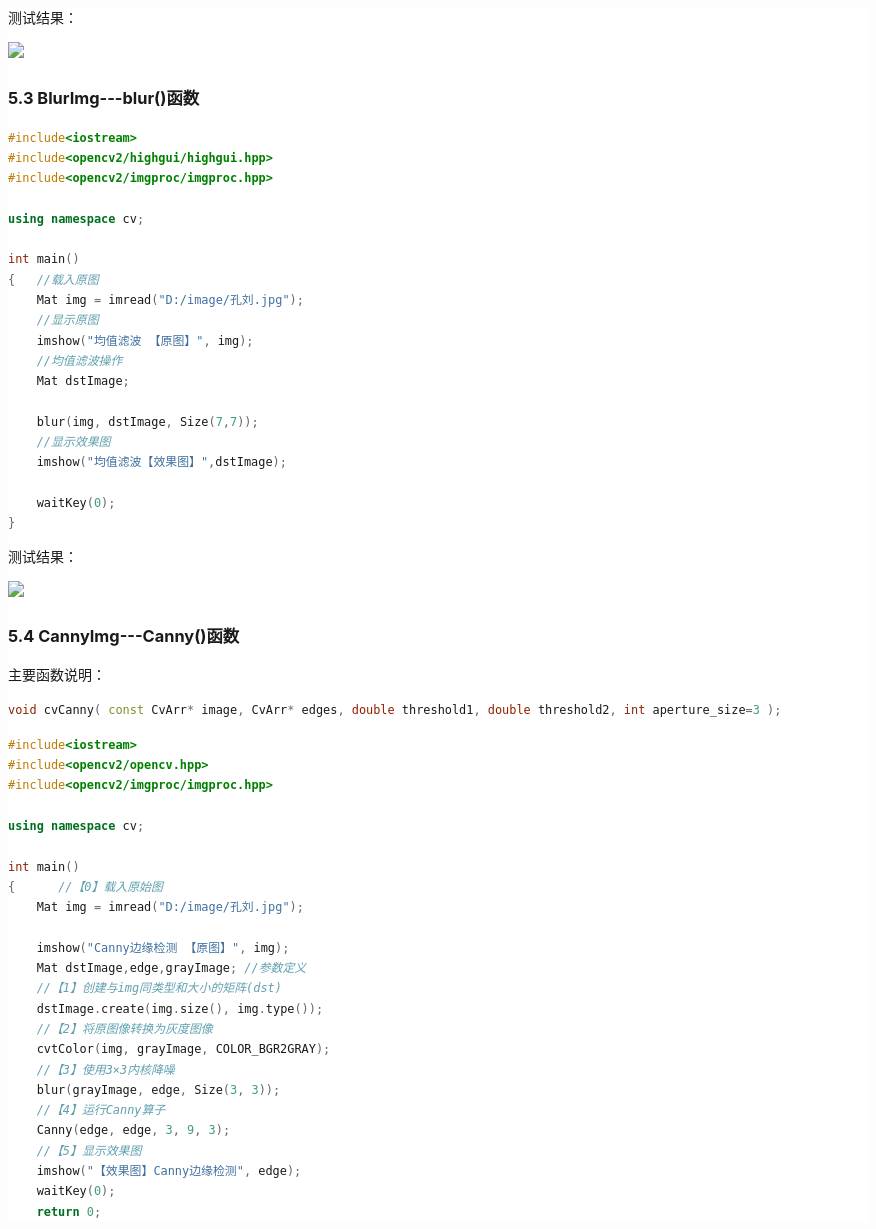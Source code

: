 测试结果：

![](/作业1/ch01/14.png)

### 5.3 BlurImg---blur()函数

```cpp
#include<iostream>
#include<opencv2/highgui/highgui.hpp>
#include<opencv2/imgproc/imgproc.hpp>

using namespace cv;

int main()
{   //载入原图
	Mat img = imread("D:/image/孔刘.jpg");
    //显示原图
	imshow("均值滤波 【原图】", img);
    //均值滤波操作
	Mat dstImage;
	
	blur(img, dstImage, Size(7,7));
    //显示效果图
	imshow("均值滤波【效果图】",dstImage);

	waitKey(0);
}
```

测试结果：

![](/作业1/ch01/15.png)

### 5.4 CannyImg---Canny()函数

主要函数说明：
```cpp
void cvCanny( const CvArr* image, CvArr* edges, double threshold1, double threshold2, int aperture_size=3 );
```

```cpp
#include<iostream>
#include<opencv2/opencv.hpp>
#include<opencv2/imgproc/imgproc.hpp>

using namespace cv;

int main()
{      //【0】载入原始图
	Mat img = imread("D:/image/孔刘.jpg");

	imshow("Canny边缘检测 【原图】", img);
	Mat dstImage,edge,grayImage; //参数定义
	//【1】创建与img同类型和大小的矩阵(dst)
	dstImage.create(img.size(), img.type());
	//【2】将原图像转换为灰度图像
	cvtColor(img, grayImage, COLOR_BGR2GRAY);
	//【3】使用3×3内核降噪
	blur(grayImage, edge, Size(3, 3));
	//【4】运行Canny算子
	Canny(edge, edge, 3, 9, 3);
	//【5】显示效果图
	imshow("【效果图】Canny边缘检测", edge);
	waitKey(0);
	return 0;
```